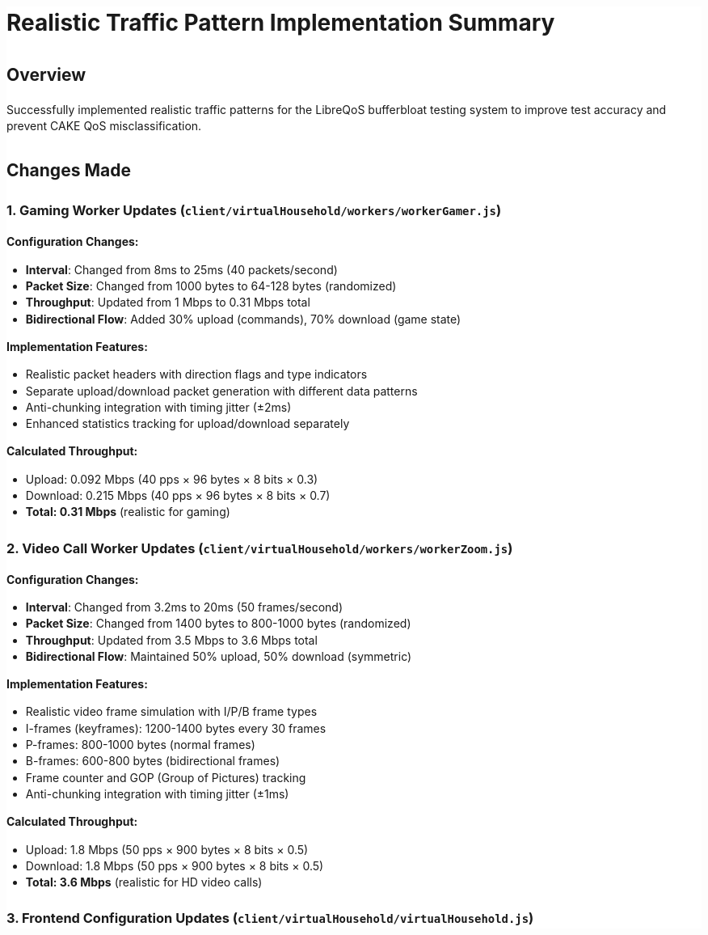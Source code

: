 # Realistic Traffic Pattern Implementation Summary

## Overview
Successfully implemented realistic traffic patterns for the LibreQoS bufferbloat testing system to improve test accuracy and prevent CAKE QoS misclassification.

## Changes Made

### 1. Gaming Worker Updates (`client/virtualHousehold/workers/workerGamer.js`)

**Configuration Changes:**
- **Interval**: Changed from 8ms to 25ms (40 packets/second)
- **Packet Size**: Changed from 1000 bytes to 64-128 bytes (randomized)
- **Throughput**: Updated from 1 Mbps to 0.31 Mbps total
- **Bidirectional Flow**: Added 30% upload (commands), 70% download (game state)

**Implementation Features:**
- Realistic packet headers with direction flags and type indicators
- Separate upload/download packet generation with different data patterns
- Anti-chunking integration with timing jitter (±2ms)
- Enhanced statistics tracking for upload/download separately

**Calculated Throughput:**
- Upload: 0.092 Mbps (40 pps × 96 bytes × 8 bits × 0.3)
- Download: 0.215 Mbps (40 pps × 96 bytes × 8 bits × 0.7)
- **Total: 0.31 Mbps** (realistic for gaming)

### 2. Video Call Worker Updates (`client/virtualHousehold/workers/workerZoom.js`)

**Configuration Changes:**
- **Interval**: Changed from 3.2ms to 20ms (50 frames/second)
- **Packet Size**: Changed from 1400 bytes to 800-1000 bytes (randomized)
- **Throughput**: Updated from 3.5 Mbps to 3.6 Mbps total
- **Bidirectional Flow**: Maintained 50% upload, 50% download (symmetric)

**Implementation Features:**
- Realistic video frame simulation with I/P/B frame types
- I-frames (keyframes): 1200-1400 bytes every 30 frames
- P-frames: 800-1000 bytes (normal frames)
- B-frames: 600-800 bytes (bidirectional frames)
- Frame counter and GOP (Group of Pictures) tracking
- Anti-chunking integration with timing jitter (±1ms)

**Calculated Throughput:**
- Upload: 1.8 Mbps (50 pps × 900 bytes × 8 bits × 0.5)
- Download: 1.8 Mbps (50 pps × 900 bytes × 8 bits × 0.5)
- **Total: 3.6 Mbps** (realistic for HD video calls)

### 3. Frontend Configuration Updates (`client/virtualHousehold/virtualHousehold.js`)
